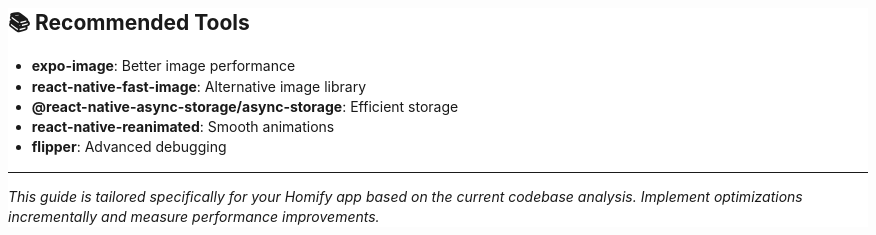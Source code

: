 ## 📚 Recommended Tools

- **expo-image**: Better image performance
- **react-native-fast-image**: Alternative image library
- **@react-native-async-storage/async-storage**: Efficient storage
- **react-native-reanimated**: Smooth animations
- **flipper**: Advanced debugging

---

*This guide is tailored specifically for your Homify app based on the current codebase analysis. Implement optimizations incrementally and measure performance improvements.* 